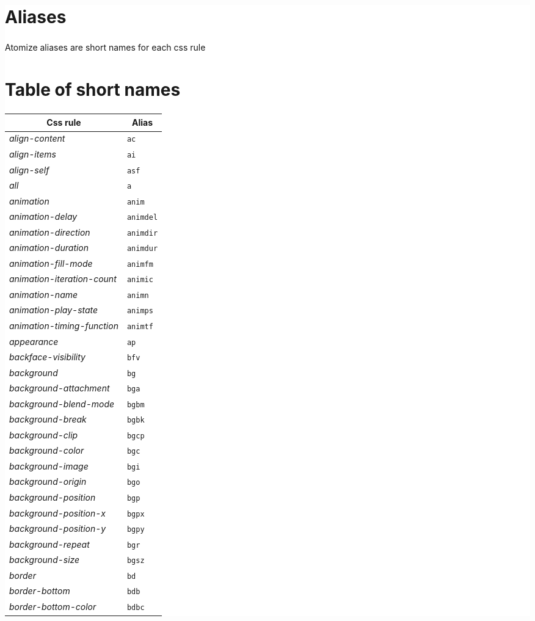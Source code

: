 # Aliases

Atomize aliases are short names for each css rule

# Table of short names

| Css rule | Alias |
| --- | --- |
| *align-content* | `ac` |
| *align-items* | `ai` |
| *align-self* | `asf` |
| *all* | `a` |
| *animation* | `anim` |
| *animation-delay* | `animdel` |
| *animation-direction* | `animdir` |
| *animation-duration* | `animdur` |
| *animation-fill-mode* | `animfm` |
| *animation-iteration-count* | `animic` |
| *animation-name* | `animn` |
| *animation-play-state* | `animps` |
| *animation-timing-function* | `animtf` |
| *appearance* | `ap` |
| *backface-visibility* | `bfv` |
| *background* | `bg` |
| *background-attachment* | `bga` |
| *background-blend-mode* | `bgbm` |
| *background-break* | `bgbk` |
| *background-clip* | `bgcp` |
| *background-color* | `bgc` |
| *background-image* | `bgi` |
| *background-origin* | `bgo` |
| *background-position* | `bgp` |
| *background-position-x* | `bgpx` |
| *background-position-y* | `bgpy` |
| *background-repeat* | `bgr` |
| *background-size* | `bgsz` |
| *border* | `bd` |
| *border-bottom* | `bdb` |
| *border-bottom-color* | `bdbc` |